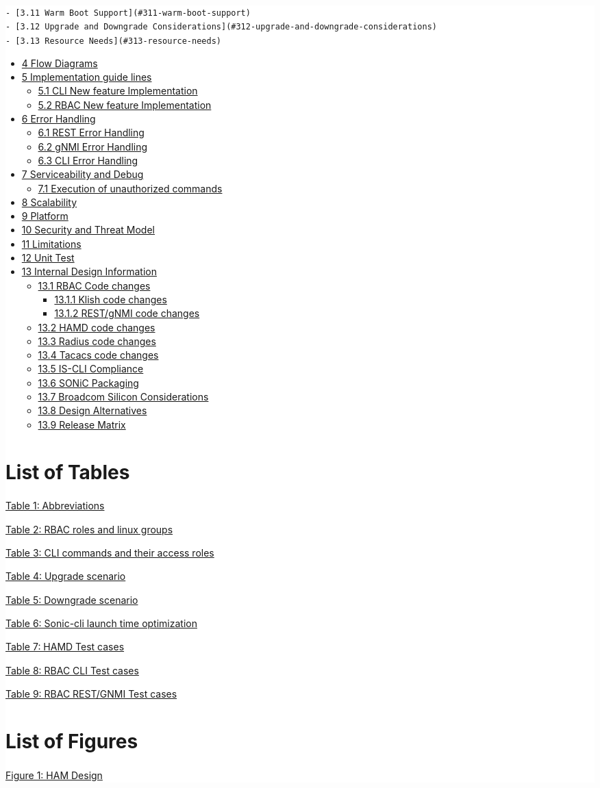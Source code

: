 	- [3.11 Warm Boot Support](#311-warm-boot-support)
	- [3.12 Upgrade and Downgrade Considerations](#312-upgrade-and-downgrade-considerations)
	- [3.13 Resource Needs](#313-resource-needs)
- [4 Flow Diagrams](#4-flow-diagrams)
- [5 Implementation guide lines](#5-implementation-guide-lines)
	- [5.1 CLI New feature Implementation](#51-cli-new-feature-implementation)
	- [5.2 RBAC New feature Implementation](#52-rbac-new-feature-implementation)
- [6 Error Handling](#6-error-handling)
	- [6.1 REST Error Handling](#61-rest-error-handling)
	- [6.2 gNMI Error Handling](#62-gnmi-error-handling)
	- [6.3 CLI Error Handling](#63-cli-error-handling)
- [7 Serviceability and Debug](#7-serviceability-and-debug)
	- [7.1 Execution of unauthorized commands](#71-execution-of-unauthorized-commands)
- [8 Scalability](#8-scalability)
- [9 Platform](#-platform)
- [10 Security and Threat Model](#10-security-and-threat-model)
- [11 Limitations](#11-limitations)
- [12 Unit Test](#12-unit-test)
- [13 Internal Design Information](#13-internal-design-information)
	- [13.1 RBAC Code changes](#131-rbac-code-changes)
		- [13.1.1 Klish code changes](#1311-klish-code-changes)
		- [13.1.2 REST/gNMI code changes](#1312-restgnmi-code-changes)
	- [13.2 HAMD code changes](#132-hamd-code-changes)
	- [13.3 Radius code changes](#133-radius-code-changes)
	- [13.4 Tacacs code changes](#134-tacacs-code-changes)
	- [13.5 IS-CLI Compliance](#135-is-cli-compliance)
	- [13.6 SONiC Packaging](#136-sonic-packaging)
	- [13.7 Broadcom Silicon Considerations](#137-broadcom-silicon-considerations)
	- [13.8 Design Alternatives](#138-design-alternatives)
	- [13.9 Release Matrix](#139-release-matrix)



# List of Tables
[Table 1: Abbreviations](#table-1-abbreviations)

[Table 2: RBAC roles and linux groups](#table-2-rbac-roles-and-linux-groups)

[Table 3: CLI commands and their access roles](#table-3-cli-commands-and-their-access-roles)

[Table 4: Upgrade scenario](#table-4-upgrade-scenario)

[Table 5: Downgrade scenario](#table-5-downgrade-scenario)

[Table 6: Sonic-cli launch time optimization](#table-6-sonic-cli-launch-time-optimization)

[Table 7: HAMD Test cases](#table-7-hamd-test-cases)

[Table 8: RBAC CLI Test cases](#table-8-rbac-cli-test-cases)

[Table 9: RBAC REST/GNMI Test cases](#table-9-rbac-restgnmi-test-cases)


# List of Figures
[Figure 1: HAM Design](#figure-1-ham-design)
